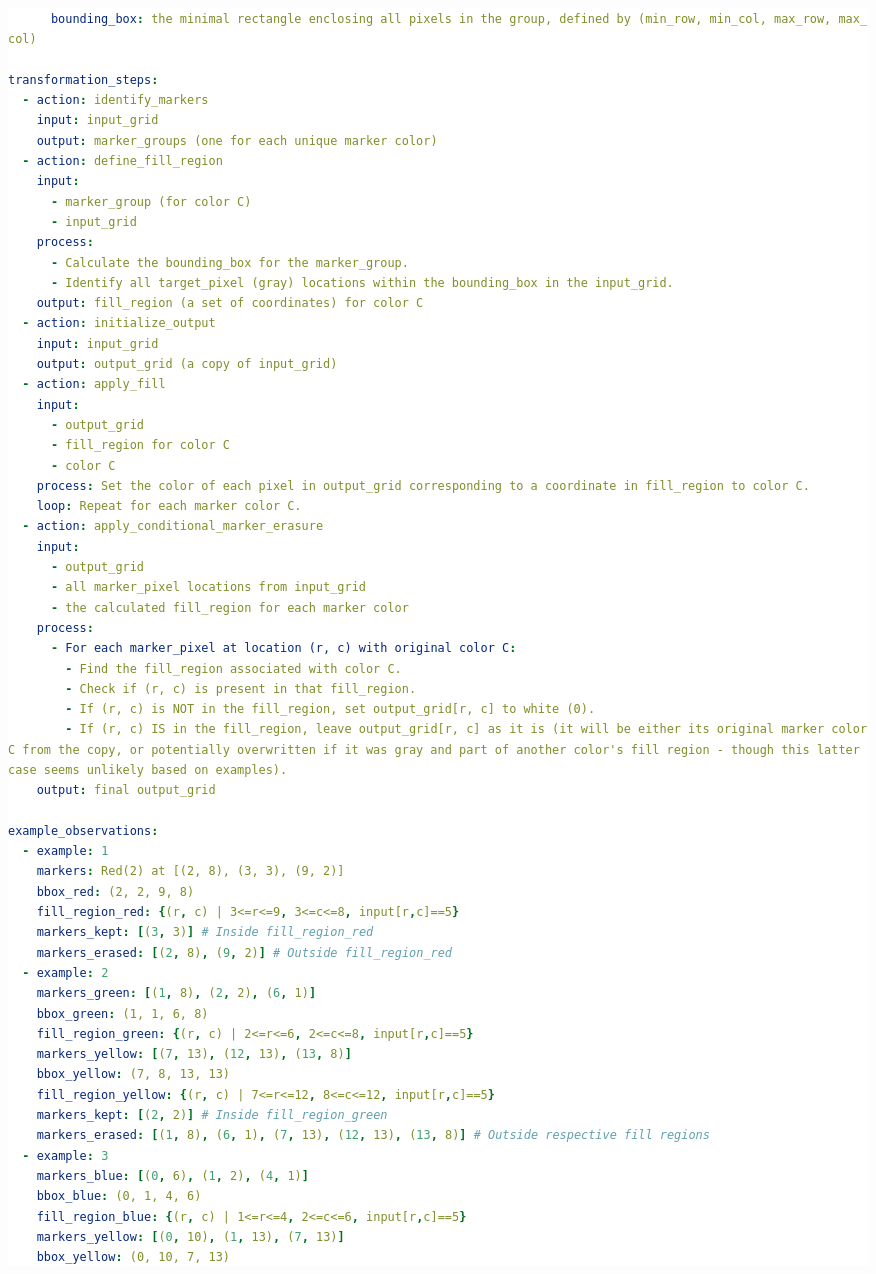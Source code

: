 ```yaml
      bounding_box: the minimal rectangle enclosing all pixels in the group, defined by (min_row, min_col, max_row, max_col)

transformation_steps:
  - action: identify_markers
    input: input_grid
    output: marker_groups (one for each unique marker color)
  - action: define_fill_region
    input:
      - marker_group (for color C)
      - input_grid
    process:
      - Calculate the bounding_box for the marker_group.
      - Identify all target_pixel (gray) locations within the bounding_box in the input_grid.
    output: fill_region (a set of coordinates) for color C
  - action: initialize_output
    input: input_grid
    output: output_grid (a copy of input_grid)
  - action: apply_fill
    input:
      - output_grid
      - fill_region for color C
      - color C
    process: Set the color of each pixel in output_grid corresponding to a coordinate in fill_region to color C.
    loop: Repeat for each marker color C.
  - action: apply_conditional_marker_erasure
    input:
      - output_grid
      - all marker_pixel locations from input_grid
      - the calculated fill_region for each marker color
    process:
      - For each marker_pixel at location (r, c) with original color C:
        - Find the fill_region associated with color C.
        - Check if (r, c) is present in that fill_region.
        - If (r, c) is NOT in the fill_region, set output_grid[r, c] to white (0).
        - If (r, c) IS in the fill_region, leave output_grid[r, c] as it is (it will be either its original marker color C from the copy, or potentially overwritten if it was gray and part of another color's fill region - though this latter case seems unlikely based on examples).
    output: final output_grid

example_observations:
  - example: 1
    markers: Red(2) at [(2, 8), (3, 3), (9, 2)]
    bbox_red: (2, 2, 9, 8)
    fill_region_red: {(r, c) | 3<=r<=9, 3<=c<=8, input[r,c]==5}
    markers_kept: [(3, 3)] # Inside fill_region_red
    markers_erased: [(2, 8), (9, 2)] # Outside fill_region_red
  - example: 2
    markers_green: [(1, 8), (2, 2), (6, 1)]
    bbox_green: (1, 1, 6, 8)
    fill_region_green: {(r, c) | 2<=r<=6, 2<=c<=8, input[r,c]==5}
    markers_yellow: [(7, 13), (12, 13), (13, 8)]
    bbox_yellow: (7, 8, 13, 13)
    fill_region_yellow: {(r, c) | 7<=r<=12, 8<=c<=12, input[r,c]==5}
    markers_kept: [(2, 2)] # Inside fill_region_green
    markers_erased: [(1, 8), (6, 1), (7, 13), (12, 13), (13, 8)] # Outside respective fill regions
  - example: 3
    markers_blue: [(0, 6), (1, 2), (4, 1)]
    bbox_blue: (0, 1, 4, 6)
    fill_region_blue: {(r, c) | 1<=r<=4, 2<=c<=6, input[r,c]==5}
    markers_yellow: [(0, 10), (1, 13), (7, 13)]
    bbox_yellow: (0, 10, 7, 13)
```